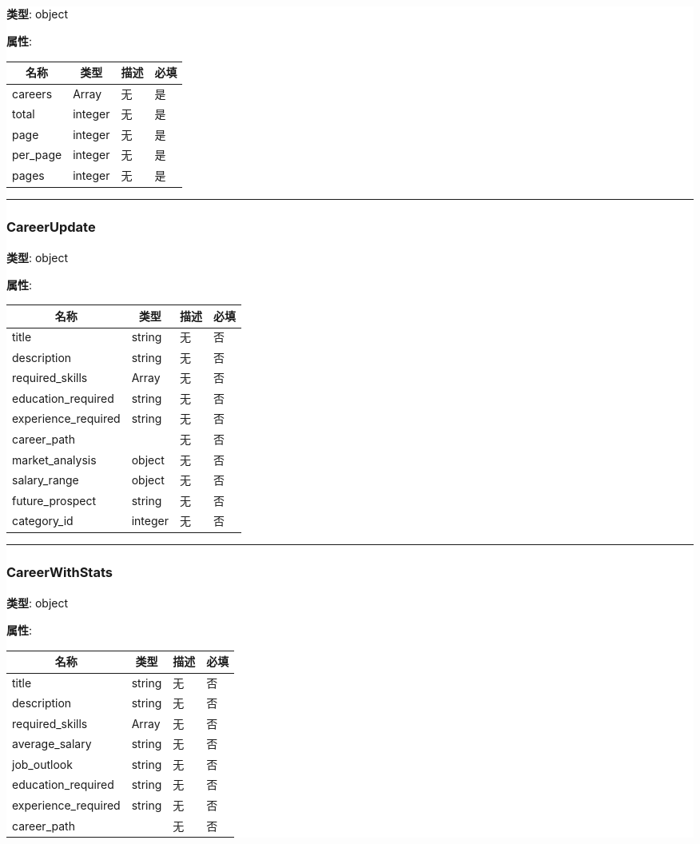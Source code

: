 **类型**: object

**属性**:

| 名称 | 类型 | 描述 | 必填 |
| ---- | ---- | ---- | ---- |
| careers | Array<Career> | 无 | 是 |
| total | integer | 无 | 是 |
| page | integer | 无 | 是 |
| per_page | integer | 无 | 是 |
| pages | integer | 无 | 是 |

---

### CareerUpdate

**类型**: object

**属性**:

| 名称 | 类型 | 描述 | 必填 |
| ---- | ---- | ---- | ---- |
| title | string | 无 | 否 |
| description | string | 无 | 否 |
| required_skills | Array<string> | 无 | 否 |
| education_required | string | 无 | 否 |
| experience_required | string | 无 | 否 |
| career_path |  | 无 | 否 |
| market_analysis | object | 无 | 否 |
| salary_range | object | 无 | 否 |
| future_prospect | string | 无 | 否 |
| category_id | integer | 无 | 否 |

---

### CareerWithStats

**类型**: object

**属性**:

| 名称 | 类型 | 描述 | 必填 |
| ---- | ---- | ---- | ---- |
| title | string | 无 | 否 |
| description | string | 无 | 否 |
| required_skills | Array<string> | 无 | 否 |
| average_salary | string | 无 | 否 |
| job_outlook | string | 无 | 否 |
| education_required | string | 无 | 否 |
| experience_required | string | 无 | 否 |
| career_path |  | 无 | 否 |